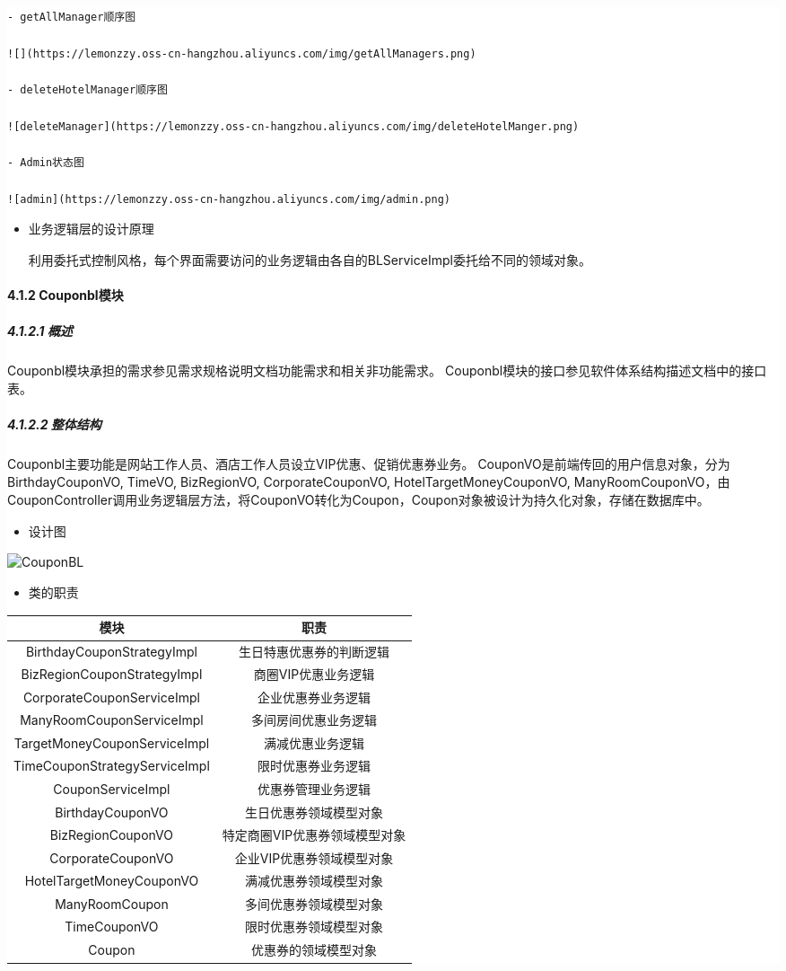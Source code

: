     - getAllManager顺序图

    ![](https://lemonzzy.oss-cn-hangzhou.aliyuncs.com/img/getAllManagers.png)

    - deleteHotelManager顺序图

    ![deleteManager](https://lemonzzy.oss-cn-hangzhou.aliyuncs.com/img/deleteHotelManger.png)

    - Admin状态图

    ![admin](https://lemonzzy.oss-cn-hangzhou.aliyuncs.com/img/admin.png)

- 业务逻辑层的设计原理

    利用委托式控制风格，每个界面需要访问的业务逻辑由各自的BLServiceImpl委托给不同的领域对象。

#### 4.1.2 Couponbl模块

##### 4.1.2.1 概述

Couponbl模块承担的需求参见需求规格说明文档功能需求和相关非功能需求。
Couponbl模块的接口参见软件体系结构描述文档中的接口表。

##### 4.1.2.2 整体结构

Couponbl主要功能是网站工作人员、酒店工作人员设立VIP优惠、促销优惠券业务。
CouponVO是前端传回的用户信息对象，分为BirthdayCouponVO, TimeVO, BizRegionVO, CorporateCouponVO, HotelTargetMoneyCouponVO, ManyRoomCouponVO，由CouponController调用业务逻辑层方法，将CouponVO转化为Coupon，Coupon对象被设计为持久化对象，存储在数据库中。

- 设计图

![CouponBL](https://lemonzzy.oss-cn-hangzhou.aliyuncs.com/img/couponbl.png)

- 类的职责

|             模块              |             职责              |
| :---------------------------: | :---------------------------: |
|  BirthdayCouponStrategyImpl   |   生日特惠优惠券的判断逻辑    |
|  BizRegionCouponStrategyImpl  |      商圈VIP优惠业务逻辑      |
|  CorporateCouponServiceImpl   |      企业优惠券业务逻辑       |
|   ManyRoomCouponServiceImpl   |     多间房间优惠业务逻辑      |
| TargetMoneyCouponServiceImpl  |       满减优惠业务逻辑        |
| TimeCouponStrategyServiceImpl |      限时优惠券业务逻辑       |
|       CouponServiceImpl       |      优惠券管理业务逻辑       |
|       BirthdayCouponVO        |    生日优惠券领域模型对象     |
|       BizRegionCouponVO       | 特定商圈VIP优惠券领域模型对象 |
|       CorporateCouponVO       |   企业VIP优惠券领域模型对象   |
|   HotelTargetMoneyCouponVO    |    满减优惠券领域模型对象     |
|        ManyRoomCoupon         |    多间优惠券领域模型对象     |
|         TimeCouponVO          |    限时优惠券领域模型对象     |
|            Coupon             |     优惠券的领域模型对象      |
